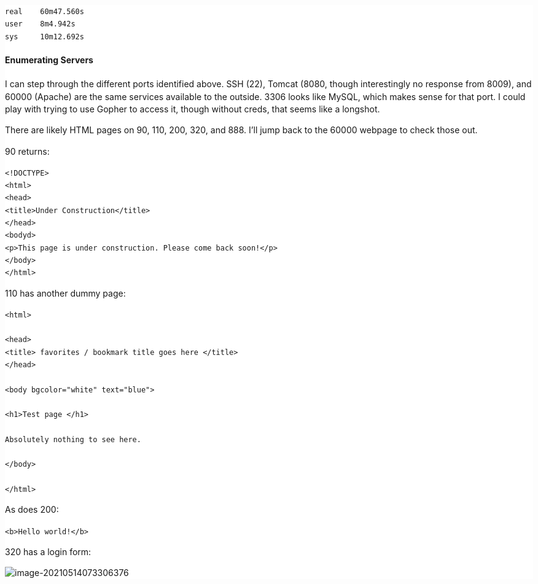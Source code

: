     real    60m47.560s
    user    8m4.942s
    sys     10m12.692s
    

#### Enumerating Servers

I can step through the different ports identified above. SSH (22), Tomcat
(8080, though interestingly no response from 8009), and 60000 (Apache) are the
same services available to the outside. 3306 looks like MySQL, which makes
sense for that port. I could play with trying to use Gopher to access it,
though without creds, that seems like a longshot.

There are likely HTML pages on 90, 110, 200, 320, and 888. I’ll jump back to
the 60000 webpage to check those out.

90 returns:

    
    
    <!DOCTYPE>
    <html>
    <head>
    <title>Under Construction</title>
    </head>
    <bodyd>
    <p>This page is under construction. Please come back soon!</p>
    </body>
    </html>
    

110 has another dummy page:

    
    
    <html>
    
    <head>
    <title> favorites / bookmark title goes here </title>
    </head>
    
    <body bgcolor="white" text="blue">
    
    <h1>Test page </h1>
    
    Absolutely nothing to see here.
    
    </body>
    
    </html>
    

As does 200:

    
    
    <b>Hello world!</b>
    

320 has a login form:

![image-20210514073306376](https://0xdfimages.gitlab.io/img/image-20210514073306376.png)
